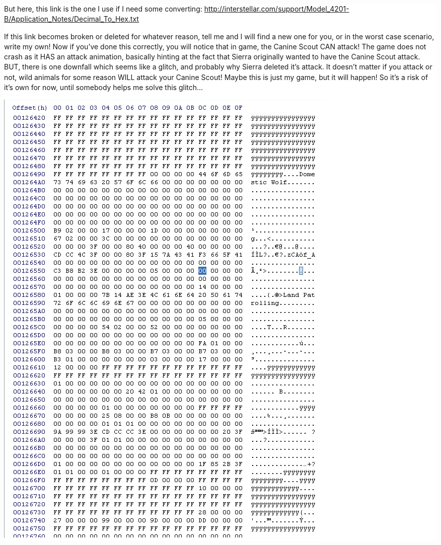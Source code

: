 But here, this link is the one I use if I need some converting:
http://interstellar.com/support/Model_4201-B/Application_Notes/Decimal_To_Hex.txt 

If this link becomes broken or deleted for whatever reason, tell me and I will find a new one for you, or in the worst case scenario, write my own! Now if you’ve done this correctly, you will notice that in game, the Canine Scout CAN attack! The game does not crash as it HAS an attack animation, basically hinting at the fact that Sierra originally wanted to have the Canine Scout attack. BUT, there is one downfall which seems like a glitch, and probably why Sierra deleted it’s attack. It doesn’t matter if you attack or not, wild animals for some reason WILL attack your Canine Scout! Maybe this is just my game, but it will happen! So it’s a risk of it’s own for now, until somebody helps me solve this glitch…

<insert picture_Boost2.png>  
  
![Boost2.png](Boost2.png)
